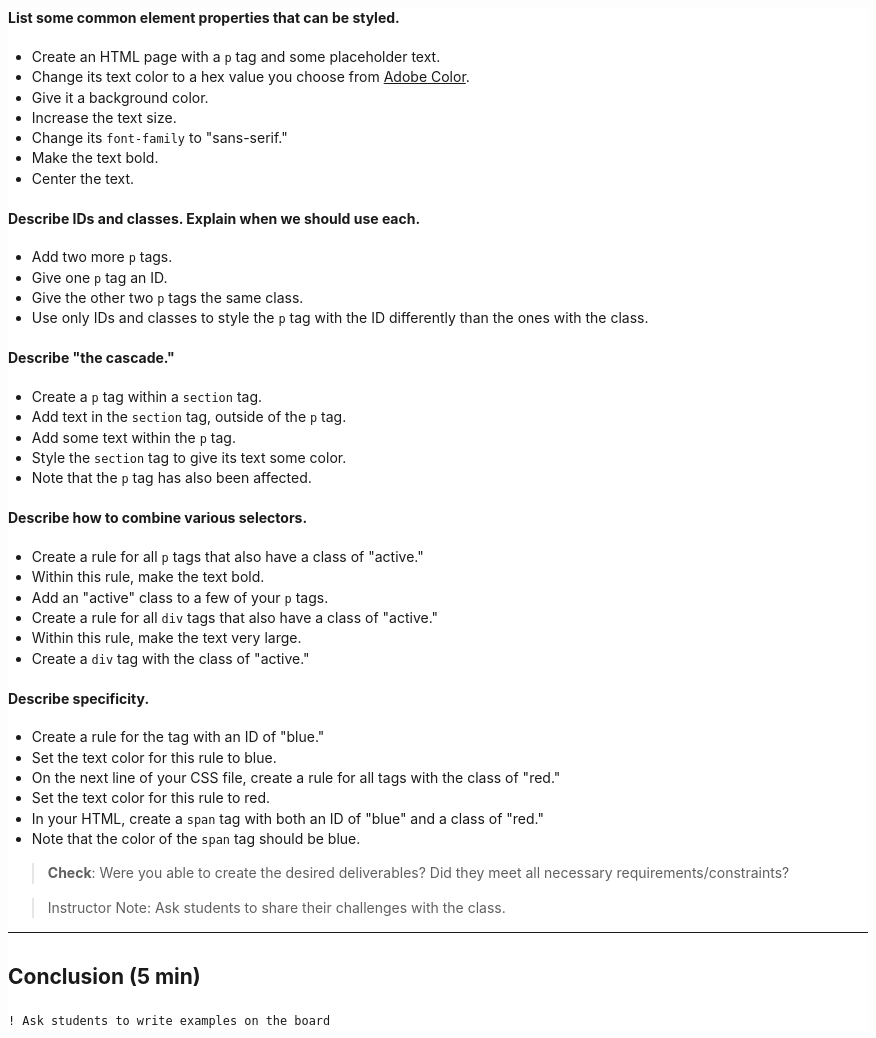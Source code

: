 #### List some common element properties that can be styled.

- Create an HTML page with a `p` tag and some placeholder text. 
- Change its text color to a hex value you choose from [Adobe Color](http://color.adobe.com).
- Give it a background color.  
- Increase the text size.
- Change its `font-family` to "sans-serif."
- Make the text bold. 
- Center the text.

#### Describe IDs and classes. Explain when we should use each.  

- Add two more `p` tags.  
- Give one `p` tag an ID.  
- Give the other two `p` tags the same class.  
- Use only IDs and classes to style the `p` tag with the ID differently than the ones with the class.

#### Describe "the cascade."

- Create a `p` tag within a `section` tag.  
- Add text in the `section` tag, outside of the `p` tag.  
- Add some text within the `p` tag.
- Style the `section` tag to give its text some color.
- Note that the `p` tag has also been affected.  

#### Describe how to combine various selectors.

- Create a rule for all `p` tags that also have a class of "active."  
- Within this rule, make the text bold.  
- Add an "active" class to a few of your `p` tags.  
- Create a rule for all `div` tags that also have a class of "active." 
- Within this rule, make the text very large.  
- Create a `div` tag with the class of "active."  

#### Describe specificity.

- Create a rule for the tag with an ID of "blue."  
- Set the text color for this rule to blue.  
- On the next line of your CSS file, create a rule for all tags with the class of "red."  
- Set the text color for this rule to red.  
- In your HTML, create a `span` tag with both an ID of "blue" and a class of "red."  
- Note that the color of the `span` tag should be blue.  

> **Check**: Were you able to create the desired deliverables? Did they meet all necessary requirements/constraints?  

> Instructor Note: Ask students to share their challenges with the class.

***

<a name="conclusion"></a>
## Conclusion (5 min)
`! Ask students to write examples on the board`
